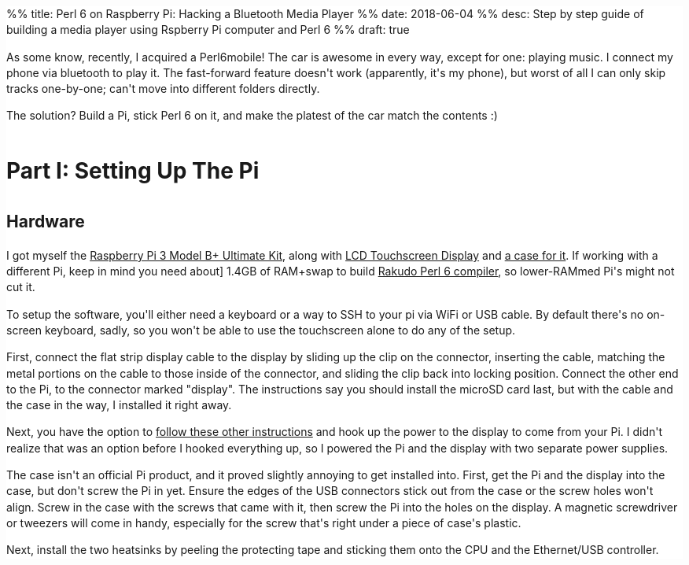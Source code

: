 %% title: Perl 6 on Raspberry Pi: Hacking a Bluetooth Media Player
%% date: 2018-06-04
%% desc: Step by step guide of building a media player using Rspberry Pi computer and Perl 6
%% draft: true

As some know, recently, I acquired a Perl6mobile! The car is awesome in every
way, except for one: playing music. I connect my phone via bluetooth to play
it. The fast-forward feature doesn't work (apparently, it's my phone), but
worst of all I can only skip tracks one-by-one; can't move into different
folders directly.

The solution? Build a Pi, stick Perl 6 on it, and make the platest of the
car match the contents :)


# Part I: Setting Up The Pi

## Hardware

I got myself the [Raspberry Pi 3 Model B+ Ultimate Kit](https://www.canakit.com/raspberry-pi-3-model-b-plus-ultimate-kit.html), along with
[LCD Touchscreen Display](https://www.canakit.com/raspberry-pi-lcd-display-touchscreen.html) and [a case for it](https://www.canakit.com/oneninedesign-pi-case.html). If working with a different Pi, keep in mind you need about]
1.4GB of RAM+swap to build [Rakudo Perl 6 compiler](https://rakudo.org/), so
lower-RAMmed Pi's might not cut it.

To setup the software, you'll either need a keyboard or a way to SSH to your
pi via WiFi or USB cable. By default there's no on-screen keyboard, sadly,
so you won't be able to use the touchscreen alone to do any of the setup.

First, connect the flat strip display cable to the display by sliding up the clip on the connector, inserting the cable, matching the metal portions on the
cable to those inside of the connector, and sliding the clip back into locking
position. Connect the other end to the Pi, to the connector marked "display".
The instructions say you should install the microSD card last, but with the
cable and the case in the way, I installed it right away.

Next, you have the option to [follow these other instructions](https://www.modmypi.com/blog/raspberry-pi-7-touch-screen-assembly-guide) and hook up the
power to the display to come from your Pi. I didn't realize that was an option
before I hooked everything up, so I powered the Pi and the display with two
separate power supplies.

The case isn't an official Pi product, and it proved slightly annoying to
get installed into. First, get the Pi and the display into the case, but
don't screw the Pi in yet. Ensure the edges of the USB connectors stick out from the case or the screw holes won't align. Screw in the case with the
screws that came with it, then screw the Pi into the holes on the display.
A magnetic screwdriver or tweezers will come in handy, especially for the
screw that's right under a piece of case's plastic.

Next, install the two heatsinks by peeling the protecting tape and sticking
them onto the CPU and the Ethernet/USB controller.
